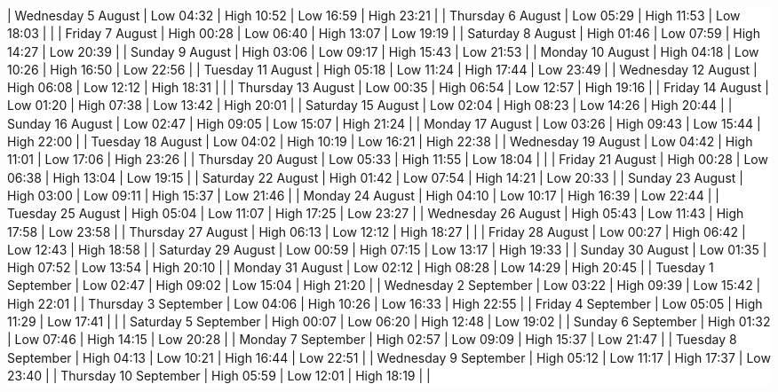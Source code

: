 | Wednesday 5 August | Low 04:32 | High 10:52 | Low 16:59 | High 23:21 | 
| Thursday 6 August | Low 05:29 | High 11:53 | Low 18:03 |  | 
| Friday 7 August | High 00:28 | Low 06:40 | High 13:07 | Low 19:19 | 
| Saturday 8 August | High 01:46 | Low 07:59 | High 14:27 | Low 20:39 | 
| Sunday 9 August | High 03:06 | Low 09:17 | High 15:43 | Low 21:53 | 
| Monday 10 August | High 04:18 | Low 10:26 | High 16:50 | Low 22:56 | 
| Tuesday 11 August | High 05:18 | Low 11:24 | High 17:44 | Low 23:49 | 
| Wednesday 12 August | High 06:08 | Low 12:12 | High 18:31 |  | 
| Thursday 13 August | Low 00:35 | High 06:54 | Low 12:57 | High 19:16 | 
| Friday 14 August | Low 01:20 | High 07:38 | Low 13:42 | High 20:01 | 
| Saturday 15 August | Low 02:04 | High 08:23 | Low 14:26 | High 20:44 | 
| Sunday 16 August | Low 02:47 | High 09:05 | Low 15:07 | High 21:24 | 
| Monday 17 August | Low 03:26 | High 09:43 | Low 15:44 | High 22:00 | 
| Tuesday 18 August | Low 04:02 | High 10:19 | Low 16:21 | High 22:38 | 
| Wednesday 19 August | Low 04:42 | High 11:01 | Low 17:06 | High 23:26 | 
| Thursday 20 August | Low 05:33 | High 11:55 | Low 18:04 |  | 
| Friday 21 August | High 00:28 | Low 06:38 | High 13:04 | Low 19:15 | 
| Saturday 22 August | High 01:42 | Low 07:54 | High 14:21 | Low 20:33 | 
| Sunday 23 August | High 03:00 | Low 09:11 | High 15:37 | Low 21:46 | 
| Monday 24 August | High 04:10 | Low 10:17 | High 16:39 | Low 22:44 | 
| Tuesday 25 August | High 05:04 | Low 11:07 | High 17:25 | Low 23:27 | 
| Wednesday 26 August | High 05:43 | Low 11:43 | High 17:58 | Low 23:58 | 
| Thursday 27 August | High 06:13 | Low 12:12 | High 18:27 |  | 
| Friday 28 August | Low 00:27 | High 06:42 | Low 12:43 | High 18:58 | 
| Saturday 29 August | Low 00:59 | High 07:15 | Low 13:17 | High 19:33 | 
| Sunday 30 August | Low 01:35 | High 07:52 | Low 13:54 | High 20:10 | 
| Monday 31 August | Low 02:12 | High 08:28 | Low 14:29 | High 20:45 | 
| Tuesday 1 September | Low 02:47 | High 09:02 | Low 15:04 | High 21:20 | 
| Wednesday 2 September | Low 03:22 | High 09:39 | Low 15:42 | High 22:01 | 
| Thursday 3 September | Low 04:06 | High 10:26 | Low 16:33 | High 22:55 | 
| Friday 4 September | Low 05:05 | High 11:29 | Low 17:41 |  | 
| Saturday 5 September | High 00:07 | Low 06:20 | High 12:48 | Low 19:02 | 
| Sunday 6 September | High 01:32 | Low 07:46 | High 14:15 | Low 20:28 | 
| Monday 7 September | High 02:57 | Low 09:09 | High 15:37 | Low 21:47 | 
| Tuesday 8 September | High 04:13 | Low 10:21 | High 16:44 | Low 22:51 | 
| Wednesday 9 September | High 05:12 | Low 11:17 | High 17:37 | Low 23:40 | 
| Thursday 10 September | High 05:59 | Low 12:01 | High 18:19 |  | 